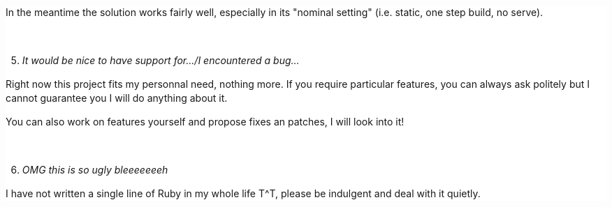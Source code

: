 In the meantime the solution works fairly well, especially in its "nominal
setting" (i.e. static, one step build, no serve).

<br>

5. *It would be nice to have support for.../I encountered a bug...*

Right now this project fits my personnal need, nothing more. If you require
particular features, you can always ask politely but I cannot guarantee you I
will do anything about it.

You can also work on features yourself and propose fixes an patches, I will look
into it!

<br>

6. *OMG this is so ugly bleeeeeeeh*

I have not written a single line of Ruby in my whole life T^T, please be 
indulgent and deal with it quietly.





